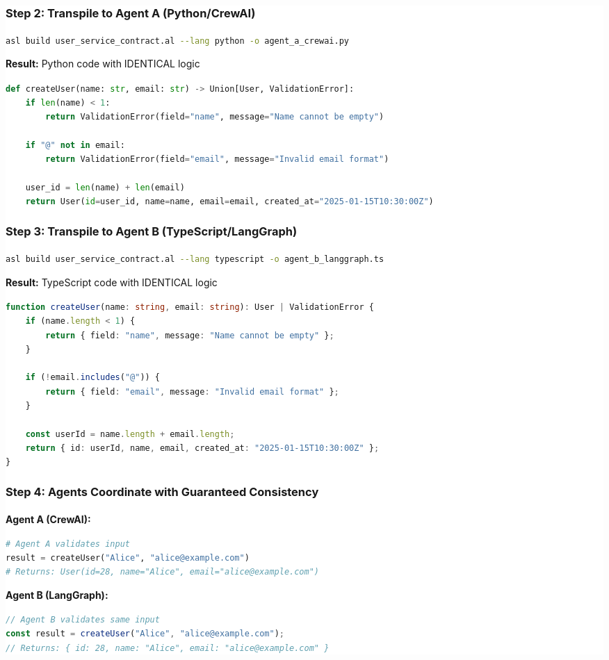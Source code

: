### Step 2: Transpile to Agent A (Python/CrewAI)

```bash
asl build user_service_contract.al --lang python -o agent_a_crewai.py
```

**Result:** Python code with IDENTICAL logic

```python
def createUser(name: str, email: str) -> Union[User, ValidationError]:
    if len(name) < 1:
        return ValidationError(field="name", message="Name cannot be empty")

    if "@" not in email:
        return ValidationError(field="email", message="Invalid email format")

    user_id = len(name) + len(email)
    return User(id=user_id, name=name, email=email, created_at="2025-01-15T10:30:00Z")
```

### Step 3: Transpile to Agent B (TypeScript/LangGraph)

```bash
asl build user_service_contract.al --lang typescript -o agent_b_langgraph.ts
```

**Result:** TypeScript code with IDENTICAL logic

```typescript
function createUser(name: string, email: string): User | ValidationError {
    if (name.length < 1) {
        return { field: "name", message: "Name cannot be empty" };
    }

    if (!email.includes("@")) {
        return { field: "email", message: "Invalid email format" };
    }

    const userId = name.length + email.length;
    return { id: userId, name, email, created_at: "2025-01-15T10:30:00Z" };
}
```

### Step 4: Agents Coordinate with Guaranteed Consistency

**Agent A (CrewAI):**
```python
# Agent A validates input
result = createUser("Alice", "alice@example.com")
# Returns: User(id=28, name="Alice", email="alice@example.com")
```

**Agent B (LangGraph):**
```typescript
// Agent B validates same input
const result = createUser("Alice", "alice@example.com");
// Returns: { id: 28, name: "Alice", email: "alice@example.com" }
```
